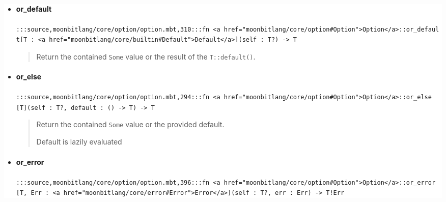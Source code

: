 - #### or\_default
  ```moonbit
  :::source,moonbitlang/core/option/option.mbt,310:::fn <a href="moonbitlang/core/option#Option">Option</a>::or_default[T : <a href="moonbitlang/core/builtin#Default">Default</a>](self : T?) -> T
  ```
  > 
  >  Return the contained `Some` value or the result of the `T::default()`.
- #### or\_else
  ```moonbit
  :::source,moonbitlang/core/option/option.mbt,294:::fn <a href="moonbitlang/core/option#Option">Option</a>::or_else[T](self : T?, default : () -> T) -> T
  ```
  > 
  >  Return the contained `Some` value or the provided default.
  > 
  >  Default is lazily evaluated
- #### or\_error
  ```moonbit
  :::source,moonbitlang/core/option/option.mbt,396:::fn <a href="moonbitlang/core/option#Option">Option</a>::or_error[T, Err : <a href="moonbitlang/core/error#Error">Error</a>](self : T?, err : Err) -> T!Err
  ```
  > 
